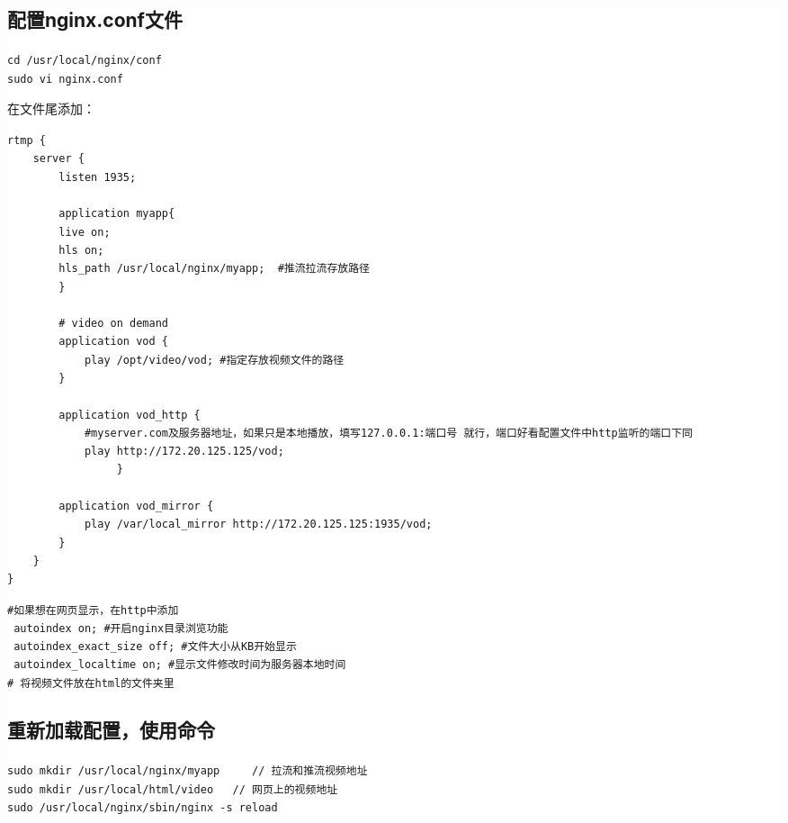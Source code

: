  ##  配置nginx.conf文件

```
cd /usr/local/nginx/conf
sudo vi nginx.conf
```

在文件尾添加：

```
rtmp {
    server {
        listen 1935;

        application myapp{
        live on;
        hls on;
        hls_path /usr/local/nginx/myapp;  #推流拉流存放路径
        }

        # video on demand
        application vod {
            play /opt/video/vod; #指定存放视频文件的路径
        }

        application vod_http {
            #myserver.com及服务器地址，如果只是本地播放，填写127.0.0.1:端口号 就行，端口好看配置文件中http监听的端口下同
            play http://172.20.125.125/vod;
                 }

        application vod_mirror {
            play /var/local_mirror http://172.20.125.125:1935/vod;
        }
    }
}
```

```
#如果想在网页显示，在http中添加
 autoindex on; #开启nginx目录浏览功能
 autoindex_exact_size off; #文件大小从KB开始显示
 autoindex_localtime on; #显示文件修改时间为服务器本地时间
# 将视频文件放在html的文件夹里
```



##  重新加载配置，使用命令 

```shell
sudo mkdir /usr/local/nginx/myapp     // 拉流和推流视频地址
sudo mkdir /usr/local/html/video   // 网页上的视频地址
sudo /usr/local/nginx/sbin/nginx -s reload
```
